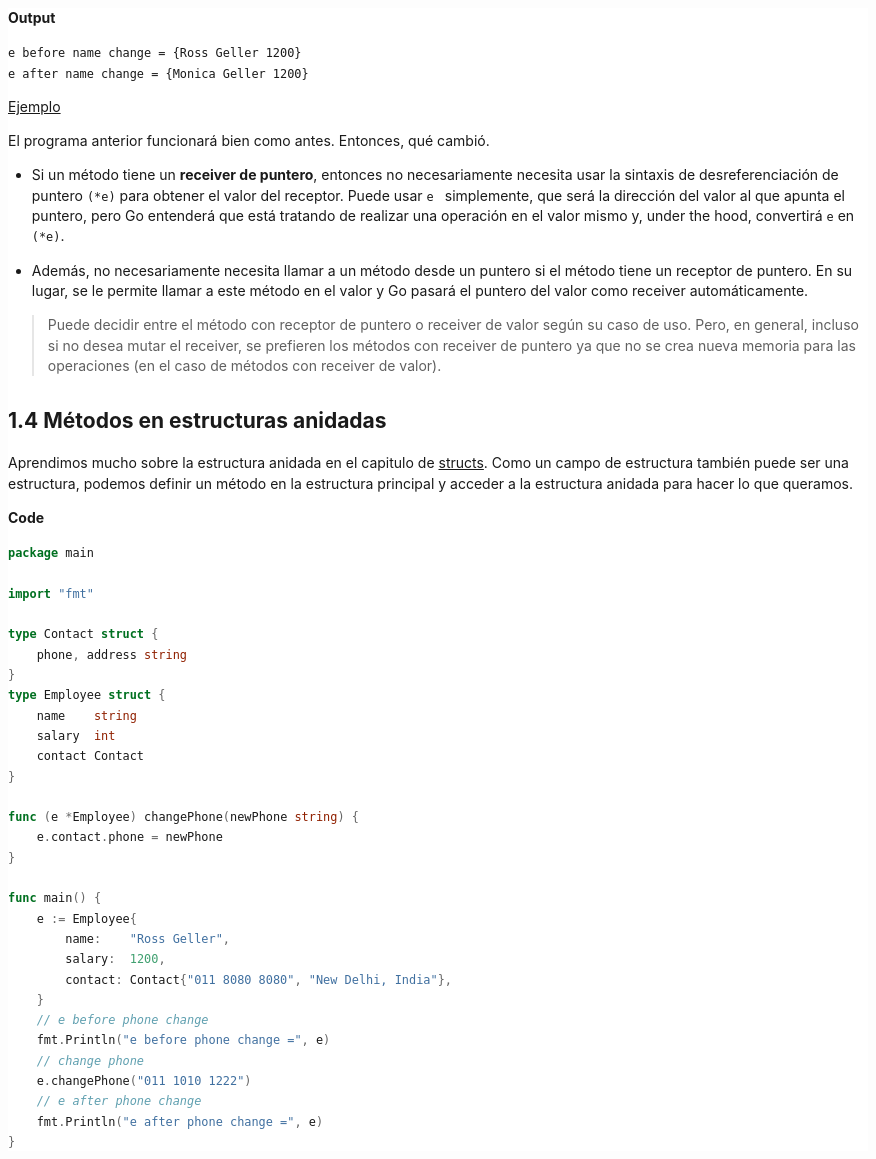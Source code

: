 ```go
```

**Output**
```
e before name change = {Ross Geller 1200}
e after name change = {Monica Geller 1200}
```

[Ejemplo](https://go.dev/play/p/D2zm7lpSme4)

El programa anterior funcionará bien como antes. Entonces, qué cambió.

* Si un método tiene un **receiver de puntero**, entonces no necesariamente necesita usar la sintaxis de desreferenciación de puntero `(*e)` para obtener el valor del receptor. Puede usar `e ` simplemente, que será la dirección del valor al que apunta el puntero, pero Go entenderá que está tratando de realizar una operación en el valor mismo y, under the hood, convertirá `e` en `(*e)`.

* Además, no necesariamente necesita llamar a un método desde un puntero si el método tiene un receptor de puntero. En su lugar, se le permite llamar a este método en el valor y Go pasará el puntero del valor como receiver automáticamente.

> Puede decidir entre el método con receptor de puntero o receiver de valor según su caso de uso. Pero, en general, incluso si no desea mutar el receiver, se prefieren los métodos con receiver de puntero ya que no se crea nueva memoria para las operaciones (en el caso de métodos con receiver de valor).

## 1.4 Métodos en estructuras anidadas

Aprendimos mucho sobre la estructura anidada en el capitulo de [structs](../example-structs/structs.md). Como un campo de estructura también puede ser una estructura, podemos definir un método en la estructura principal y acceder a la estructura anidada para hacer lo que queramos.

**Code**
```go
package main

import "fmt"

type Contact struct {
	phone, address string
}
type Employee struct {
	name    string
	salary  int
	contact Contact
}

func (e *Employee) changePhone(newPhone string) {
	e.contact.phone = newPhone
}

func main() {
	e := Employee{
		name:    "Ross Geller",
		salary:  1200,
		contact: Contact{"011 8080 8080", "New Delhi, India"},
	}
	// e before phone change
	fmt.Println("e before phone change =", e)
	// change phone
	e.changePhone("011 1010 1222")
	// e after phone change
	fmt.Println("e after phone change =", e)
}
```
